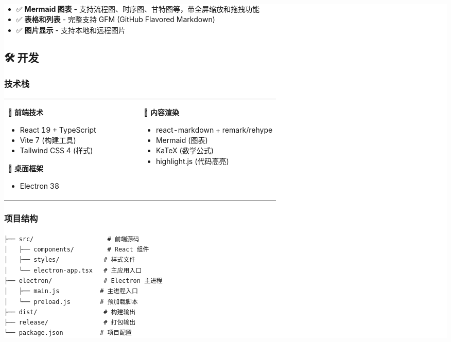 </td>
<td width="50%">

- ✅ **Mermaid 图表** - 支持流程图、时序图、甘特图等，带全屏缩放和拖拽功能
- ✅ **表格和列表** - 完整支持 GFM (GitHub Flavored Markdown)
- ✅ **图片显示** - 支持本地和远程图片

</td>
</tr>
</table>

## 🛠️ 开发

### 技术栈

<table>
<tr>
<td width="50%">

**🎨 前端技术**
- React 19 + TypeScript
- Vite 7 (构建工具)
- Tailwind CSS 4 (样式)

**📱 桌面框架**
- Electron 38

</td>
<td width="50%">

**📝 内容渲染**
- react-markdown + remark/rehype
- Mermaid (图表)
- KaTeX (数学公式)
- highlight.js (代码高亮)

</td>
</tr>
</table>

### 项目结构

```
├── src/                    # 前端源码
│   ├── components/         # React 组件
│   ├── styles/            # 样式文件
│   └── electron-app.tsx   # 主应用入口
├── electron/              # Electron 主进程
│   ├── main.js           # 主进程入口
│   └── preload.js        # 预加载脚本
├── dist/                  # 构建输出
├── release/               # 打包输出
└── package.json          # 项目配置
```
